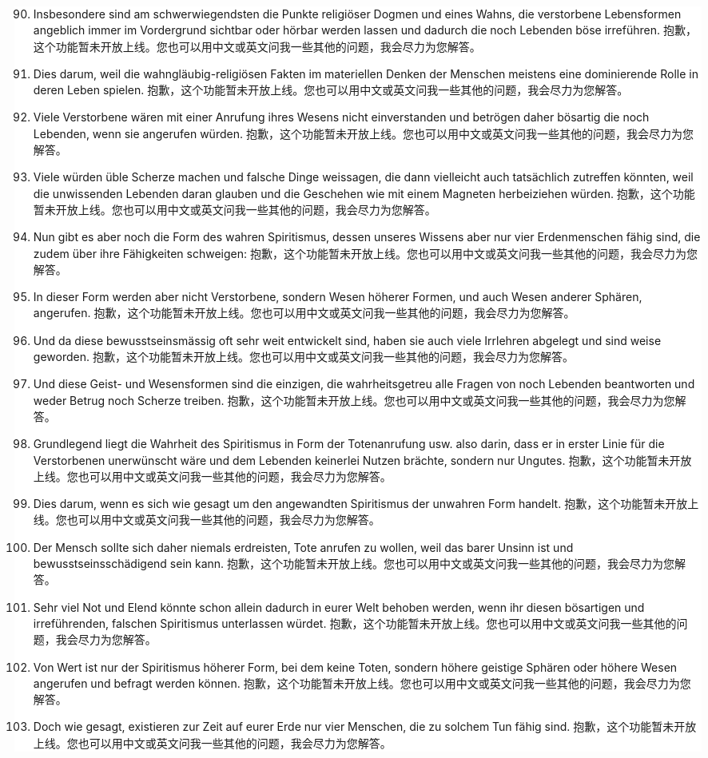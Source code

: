 90. Insbesondere sind am schwerwiegendsten die Punkte religiöser Dogmen und eines Wahns, die verstorbene Lebensformen angeblich immer im Vordergrund sichtbar oder hörbar werden lassen und dadurch die noch Lebenden böse irreführen.
抱歉，这个功能暂未开放上线。您也可以用中文或英文问我一些其他的问题，我会尽力为您解答。

91. Dies darum, weil die wahngläubig-religiösen Fakten im materiellen Denken der Menschen meistens eine dominierende Rolle in deren Leben spielen.
抱歉，这个功能暂未开放上线。您也可以用中文或英文问我一些其他的问题，我会尽力为您解答。

92. Viele Verstorbene wären mit einer Anrufung ihres Wesens nicht einverstanden und betrögen daher bösartig die noch Lebenden, wenn sie angerufen würden.
抱歉，这个功能暂未开放上线。您也可以用中文或英文问我一些其他的问题，我会尽力为您解答。

93. Viele würden üble Scherze machen und falsche Dinge weissagen, die dann vielleicht auch tatsächlich zutreffen könnten, weil die unwissenden Lebenden daran glauben und die Geschehen wie mit einem Magneten herbeiziehen würden.
抱歉，这个功能暂未开放上线。您也可以用中文或英文问我一些其他的问题，我会尽力为您解答。

94. Nun gibt es aber noch die Form des wahren Spiritismus, dessen unseres Wissens aber nur vier Erdenmenschen fähig sind, die zudem über ihre Fähigkeiten schweigen:
抱歉，这个功能暂未开放上线。您也可以用中文或英文问我一些其他的问题，我会尽力为您解答。

95. In dieser Form werden aber nicht Verstorbene, sondern Wesen höherer Formen, und auch Wesen anderer Sphären, angerufen.
抱歉，这个功能暂未开放上线。您也可以用中文或英文问我一些其他的问题，我会尽力为您解答。

96. Und da diese bewusstseinsmässig oft sehr weit entwickelt sind, haben sie auch viele Irrlehren abgelegt und sind weise geworden.
抱歉，这个功能暂未开放上线。您也可以用中文或英文问我一些其他的问题，我会尽力为您解答。

97. Und diese Geist- und Wesensformen sind die einzigen, die wahrheitsgetreu alle Fragen von noch Lebenden beantworten und weder Betrug noch Scherze treiben.
抱歉，这个功能暂未开放上线。您也可以用中文或英文问我一些其他的问题，我会尽力为您解答。

98. Grundlegend liegt die Wahrheit des Spiritismus in Form der Totenanrufung usw. also darin, dass er in erster Linie für die Verstorbenen unerwünscht wäre und dem Lebenden keinerlei Nutzen brächte, sondern nur Ungutes.
抱歉，这个功能暂未开放上线。您也可以用中文或英文问我一些其他的问题，我会尽力为您解答。

99. Dies darum, wenn es sich wie gesagt um den angewandten Spiritismus der unwahren Form handelt.
抱歉，这个功能暂未开放上线。您也可以用中文或英文问我一些其他的问题，我会尽力为您解答。

100. Der Mensch sollte sich daher niemals erdreisten, Tote anrufen zu wollen, weil das barer Unsinn ist und bewusstseinsschädigend sein kann.
抱歉，这个功能暂未开放上线。您也可以用中文或英文问我一些其他的问题，我会尽力为您解答。

101. Sehr viel Not und Elend könnte schon allein dadurch in eurer Welt behoben werden, wenn ihr diesen bösartigen und irreführenden, falschen Spiritismus unterlassen würdet.
抱歉，这个功能暂未开放上线。您也可以用中文或英文问我一些其他的问题，我会尽力为您解答。

102. Von Wert ist nur der Spiritismus höherer Form, bei dem keine Toten, sondern höhere geistige Sphären oder höhere Wesen angerufen und befragt werden können.
抱歉，这个功能暂未开放上线。您也可以用中文或英文问我一些其他的问题，我会尽力为您解答。

103. Doch wie gesagt, existieren zur Zeit auf eurer Erde nur vier Menschen, die zu solchem Tun fähig sind.
抱歉，这个功能暂未开放上线。您也可以用中文或英文问我一些其他的问题，我会尽力为您解答。
